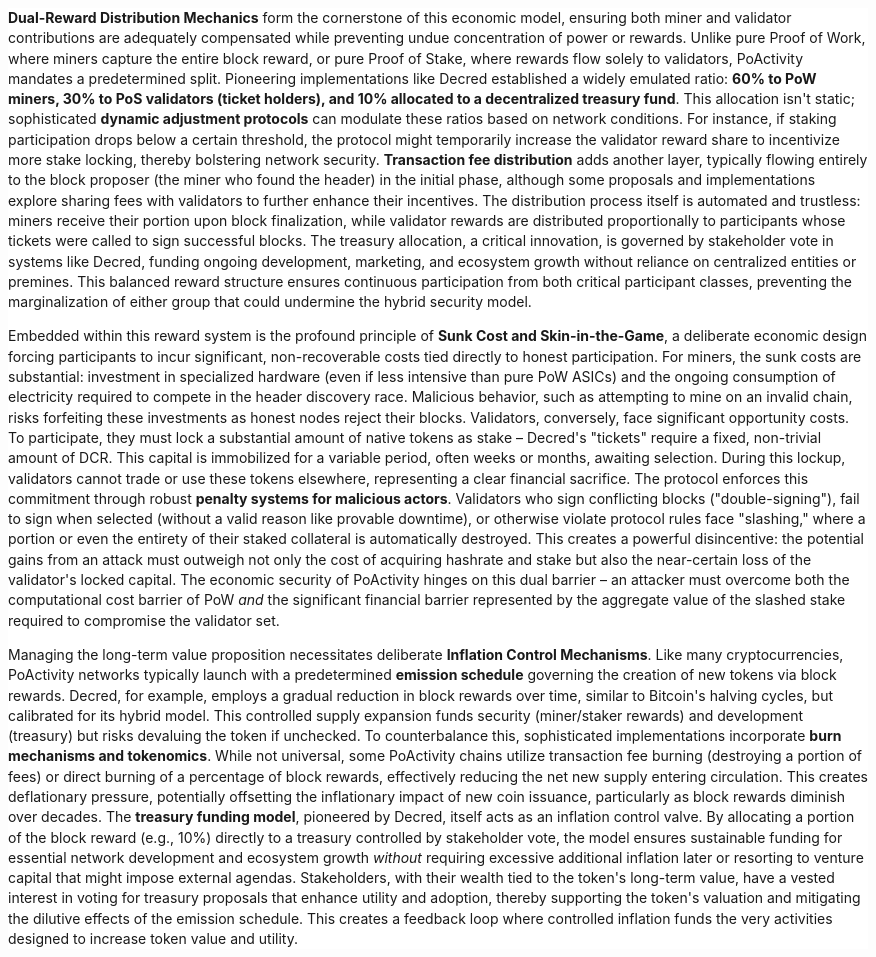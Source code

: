 **Dual-Reward Distribution Mechanics** form the cornerstone of this economic model, ensuring both miner and validator contributions are adequately compensated while preventing undue concentration of power or rewards. Unlike pure Proof of Work, where miners capture the entire block reward, or pure Proof of Stake, where rewards flow solely to validators, PoActivity mandates a predetermined split. Pioneering implementations like Decred established a widely emulated ratio: **60% to PoW miners, 30% to PoS validators (ticket holders), and 10% allocated to a decentralized treasury fund**. This allocation isn't static; sophisticated **dynamic adjustment protocols** can modulate these ratios based on network conditions. For instance, if staking participation drops below a certain threshold, the protocol might temporarily increase the validator reward share to incentivize more stake locking, thereby bolstering network security. **Transaction fee distribution** adds another layer, typically flowing entirely to the block proposer (the miner who found the header) in the initial phase, although some proposals and implementations explore sharing fees with validators to further enhance their incentives. The distribution process itself is automated and trustless: miners receive their portion upon block finalization, while validator rewards are distributed proportionally to participants whose tickets were called to sign successful blocks. The treasury allocation, a critical innovation, is governed by stakeholder vote in systems like Decred, funding ongoing development, marketing, and ecosystem growth without reliance on centralized entities or premines. This balanced reward structure ensures continuous participation from both critical participant classes, preventing the marginalization of either group that could undermine the hybrid security model.

Embedded within this reward system is the profound principle of **Sunk Cost and Skin-in-the-Game**, a deliberate economic design forcing participants to incur significant, non-recoverable costs tied directly to honest participation. For miners, the sunk costs are substantial: investment in specialized hardware (even if less intensive than pure PoW ASICs) and the ongoing consumption of electricity required to compete in the header discovery race. Malicious behavior, such as attempting to mine on an invalid chain, risks forfeiting these investments as honest nodes reject their blocks. Validators, conversely, face significant opportunity costs. To participate, they must lock a substantial amount of native tokens as stake – Decred's "tickets" require a fixed, non-trivial amount of DCR. This capital is immobilized for a variable period, often weeks or months, awaiting selection. During this lockup, validators cannot trade or use these tokens elsewhere, representing a clear financial sacrifice. The protocol enforces this commitment through robust **penalty systems for malicious actors**. Validators who sign conflicting blocks ("double-signing"), fail to sign when selected (without a valid reason like provable downtime), or otherwise violate protocol rules face "slashing," where a portion or even the entirety of their staked collateral is automatically destroyed. This creates a powerful disincentive: the potential gains from an attack must outweigh not only the cost of acquiring hashrate and stake but also the near-certain loss of the validator's locked capital. The economic security of PoActivity hinges on this dual barrier – an attacker must overcome both the computational cost barrier of PoW *and* the significant financial barrier represented by the aggregate value of the slashed stake required to compromise the validator set.

Managing the long-term value proposition necessitates deliberate **Inflation Control Mechanisms**. Like many cryptocurrencies, PoActivity networks typically launch with a predetermined **emission schedule** governing the creation of new tokens via block rewards. Decred, for example, employs a gradual reduction in block rewards over time, similar to Bitcoin's halving cycles, but calibrated for its hybrid model. This controlled supply expansion funds security (miner/staker rewards) and development (treasury) but risks devaluing the token if unchecked. To counterbalance this, sophisticated implementations incorporate **burn mechanisms and tokenomics**. While not universal, some PoActivity chains utilize transaction fee burning (destroying a portion of fees) or direct burning of a percentage of block rewards, effectively reducing the net new supply entering circulation. This creates deflationary pressure, potentially offsetting the inflationary impact of new coin issuance, particularly as block rewards diminish over decades. The **treasury funding model**, pioneered by Decred, itself acts as an inflation control valve. By allocating a portion of the block reward (e.g., 10%) directly to a treasury controlled by stakeholder vote, the model ensures sustainable funding for essential network development and ecosystem growth *without* requiring excessive additional inflation later or resorting to venture capital that might impose external agendas. Stakeholders, with their wealth tied to the token's long-term value, have a vested interest in voting for treasury proposals that enhance utility and adoption, thereby supporting the token's valuation and mitigating the dilutive effects of the emission schedule. This creates a feedback loop where controlled inflation funds the very activities designed to increase token value and utility.
